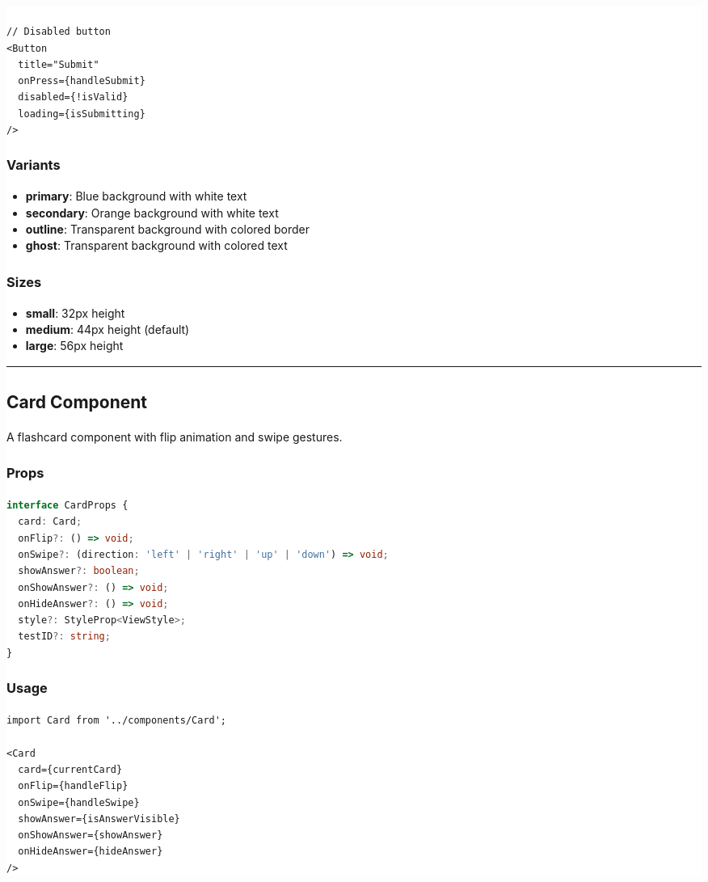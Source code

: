 ```tsx

// Disabled button
<Button 
  title="Submit" 
  onPress={handleSubmit}
  disabled={!isValid}
  loading={isSubmitting}
/>
```

### Variants
- **primary**: Blue background with white text
- **secondary**: Orange background with white text
- **outline**: Transparent background with colored border
- **ghost**: Transparent background with colored text

### Sizes
- **small**: 32px height
- **medium**: 44px height (default)
- **large**: 56px height

---

## Card Component

A flashcard component with flip animation and swipe gestures.

### Props
```typescript
interface CardProps {
  card: Card;
  onFlip?: () => void;
  onSwipe?: (direction: 'left' | 'right' | 'up' | 'down') => void;
  showAnswer?: boolean;
  onShowAnswer?: () => void;
  onHideAnswer?: () => void;
  style?: StyleProp<ViewStyle>;
  testID?: string;
}
```

### Usage
```tsx
import Card from '../components/Card';

<Card 
  card={currentCard}
  onFlip={handleFlip}
  onSwipe={handleSwipe}
  showAnswer={isAnswerVisible}
  onShowAnswer={showAnswer}
  onHideAnswer={hideAnswer}
/>
```
